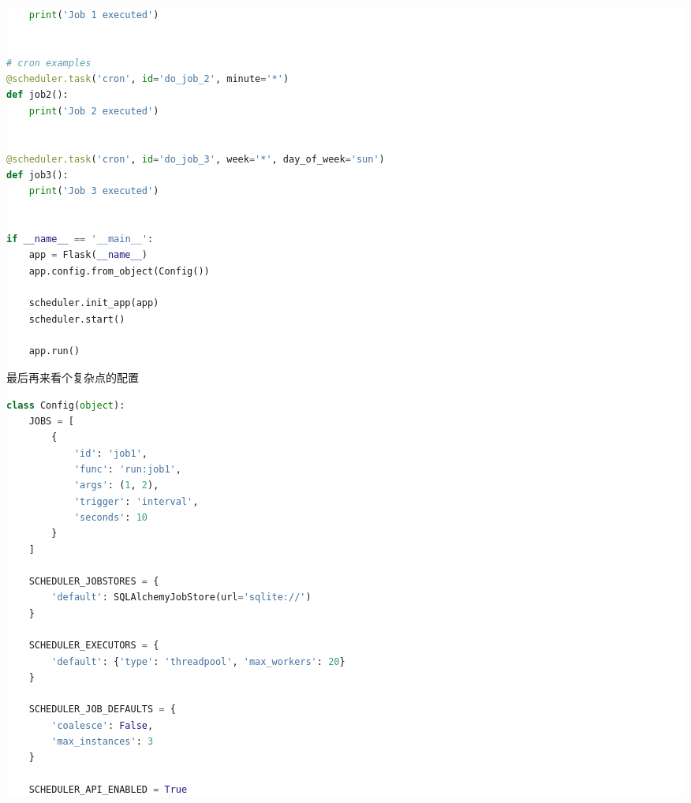 ```python
    print('Job 1 executed')


# cron examples
@scheduler.task('cron', id='do_job_2', minute='*')
def job2():
    print('Job 2 executed')


@scheduler.task('cron', id='do_job_3', week='*', day_of_week='sun')
def job3():
    print('Job 3 executed')


if __name__ == '__main__':
    app = Flask(__name__)
    app.config.from_object(Config())

    scheduler.init_app(app)
    scheduler.start()

    app.run()
```

最后再来看个复杂点的配置

```python
class Config(object):
    JOBS = [
        {
            'id': 'job1',
            'func': 'run:job1',
            'args': (1, 2),
            'trigger': 'interval',
            'seconds': 10
        }
    ]

    SCHEDULER_JOBSTORES = {
        'default': SQLAlchemyJobStore(url='sqlite://')
    }

    SCHEDULER_EXECUTORS = {
        'default': {'type': 'threadpool', 'max_workers': 20}
    }

    SCHEDULER_JOB_DEFAULTS = {
        'coalesce': False,
        'max_instances': 3
    }

    SCHEDULER_API_ENABLED = True
```
